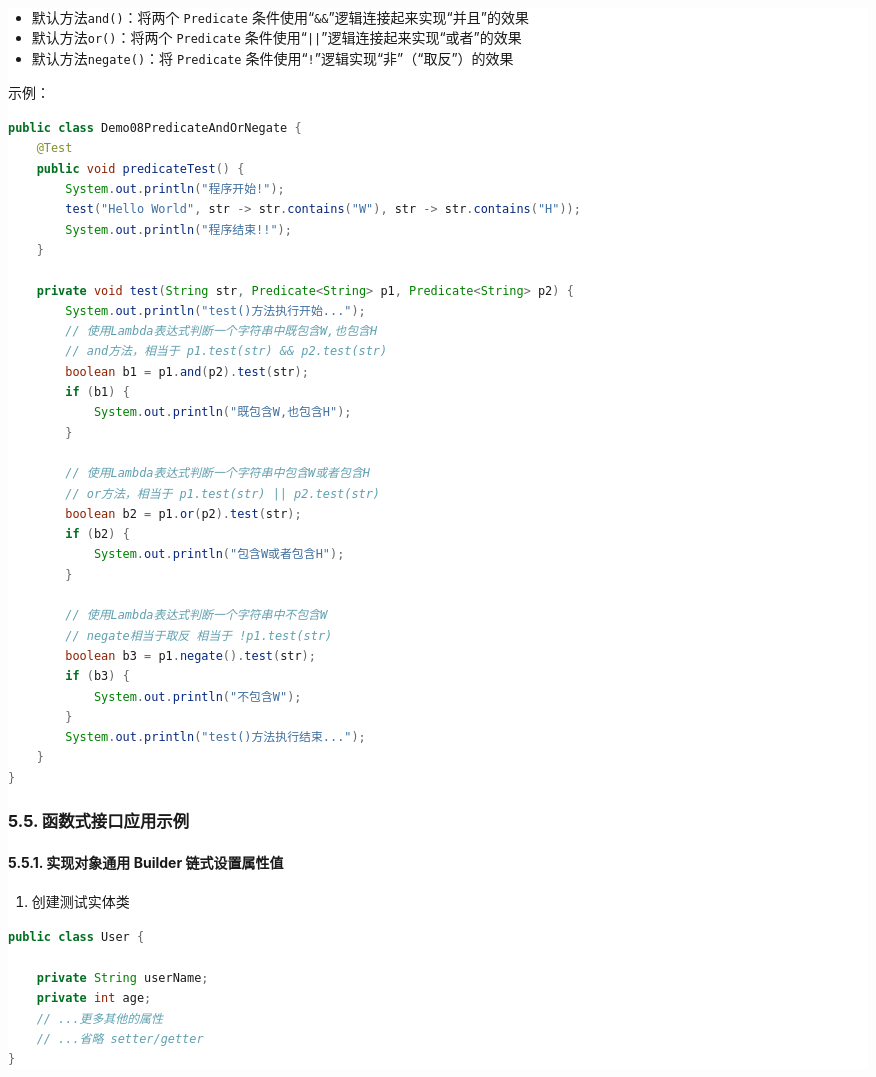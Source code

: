 - 默认方法`and()`：将两个 `Predicate` 条件使用“`&&`”逻辑连接起来实现“并且”的效果
- 默认方法`or()`：将两个 `Predicate` 条件使用“`||`”逻辑连接起来实现“或者”的效果
- 默认方法`negate()`：将 `Predicate` 条件使用“`!`”逻辑实现“非”（“取反”）的效果

示例：

```java
public class Demo08PredicateAndOrNegate {
    @Test
    public void predicateTest() {
        System.out.println("程序开始!");
        test("Hello World", str -> str.contains("W"), str -> str.contains("H"));
        System.out.println("程序结束!!");
    }

    private void test(String str, Predicate<String> p1, Predicate<String> p2) {
        System.out.println("test()方法执行开始...");
        // 使用Lambda表达式判断一个字符串中既包含W,也包含H
        // and方法，相当于 p1.test(str) && p2.test(str)
        boolean b1 = p1.and(p2).test(str);
        if (b1) {
            System.out.println("既包含W,也包含H");
        }

        // 使用Lambda表达式判断一个字符串中包含W或者包含H
        // or方法，相当于 p1.test(str) || p2.test(str)
        boolean b2 = p1.or(p2).test(str);
        if (b2) {
            System.out.println("包含W或者包含H");
        }

        // 使用Lambda表达式判断一个字符串中不包含W
        // negate相当于取反 相当于 !p1.test(str)
        boolean b3 = p1.negate().test(str);
        if (b3) {
            System.out.println("不包含W");
        }
        System.out.println("test()方法执行结束...");
    }
}
```

### 5.5. 函数式接口应用示例

#### 5.5.1. 实现对象通用 Builder 链式设置属性值

1. 创建测试实体类

```java
public class User {

    private String userName;
    private int age;
    // ...更多其他的属性
    // ...省略 setter/getter
}
```

